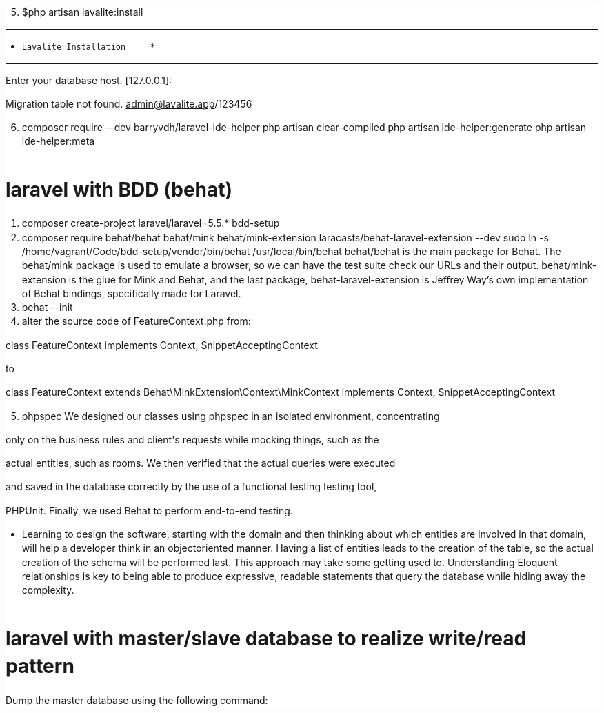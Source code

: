  5. $php artisan lavalite:install
*********************************
*     Lavalite Installation     *
*********************************
 Enter your database host. [127.0.0.1]:

 Migration table not found.
 admin@lavalite.app/123456
 
 6. composer require --dev barryvdh/laravel-ide-helper 
    php artisan clear-compiled
    php artisan ide-helper:generate
    php artisan ide-helper:meta
    
# laravel with BDD (behat)
1. composer create-project laravel/laravel=5.5.* bdd-setup
2. composer require behat/behat behat/mink behat/mink-extension laracasts/behat-laravel-extension --dev
   sudo ln -s /home/vagrant/Code/bdd-setup/vendor/bin/behat /usr/local/bin/behat
   behat/behat is the main package for Behat. The behat/mink package is used to emulate a browser, so we can have the test suite check our URLs and their output. behat/mink-extension is the glue for Mink and Behat, and the last package, behat-laravel-extension is Jeffrey Way’s own implementation of Behat bindings, specifically made for Laravel.
3. behat --init
4. alter the source code of FeatureContext.php from:

class FeatureContext implements Context, SnippetAcceptingContext

to

class FeatureContext extends Behat\MinkExtension\Context\MinkContext implements Context, SnippetAcceptingContext

5. phpspec
We designed our classes using phpspec in an isolated environment, concentrating

only on the business rules and client's requests while mocking things, such as the

actual entities, such as rooms. We then verified that the actual queries were executed

and saved in the database correctly by the use of a functional testing testing tool,

PHPUnit. Finally, we used Behat to perform end-to-end testing.

- Learning to design the software, starting with the domain and then thinking about
 which entities are involved in that domain, will help a developer think in an objectoriented manner. Having a list of entities leads to the creation of the table, so the
 actual creation of the schema will be performed last. This approach may take
 some getting used to. Understanding Eloquent relationships is key to being able to
 produce expressive, readable statements that query the database while hiding away
 the complexity.


# laravel with master/slave database to realize write/read pattern
Dump the master database using the following command:
